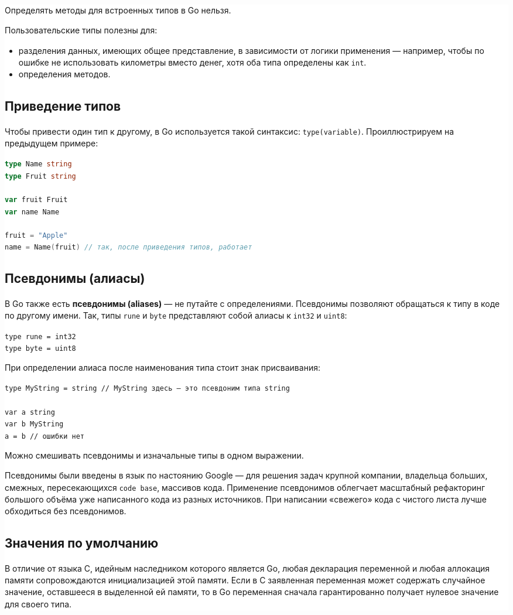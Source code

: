 Определять методы для встроенных типов в Go нельзя.

Пользовательские типы полезны для:
- разделения данных, имеющих общее представление, в зависимости от логики применения — например, чтобы по ошибке не использовать километры вместо денег, хотя оба типа определены как `int`.
- определения методов.

## Приведение типов

Чтобы привести один тип к другому, в Go используется такой синтаксис: `type(variable)`. Проиллюстрируем на предыдущем примере:

```go
type Name string
type Fruit string

var fruit Fruit
var name Name

fruit = "Apple"
name = Name(fruit) // так, после приведения типов, работает 
```

## Псевдонимы (алиасы)

В Go также есть **псевдонимы (aliases)** — не путайте с определениями. Псевдонимы позволяют обращаться к типу в коде по другому имени. Так, типы `rune` и `byte` представляют собой алиасы к `int32` и `uint8`:

```
type rune = int32
type byte = uint8 
```

При определении алиаса после наименования типа стоит знак присваивания:

```
type MyString = string // MyString здесь — это псевдоним типа string

var a string 
var b MyString
a = b // ошибки нет 
```

Можно смешивать псевдонимы и изначальные типы в одном выражении.

Псевдонимы были введены в язык по настоянию Google — для решения задач крупной компании, владельца больших, смежных, пересекающихся `code base`, массивов кода. Применение псевдонимов облегчает масштабный рефакторинг большого объёма уже написанного кода из разных источников. При написании «свежего» кода с чистого листа лучше обходиться без псевдонимов.

## Значения по умолчанию

В отличие от языка C, идейным наследником которого является Go, любая декларация переменной и любая аллокация памяти сопровождаются инициализацией этой памяти. Если в C заявленная переменная может содержать случайное значение, оставшееся в выделенной ей памяти, то в Go переменная сначала гарантированно получает нулевое значение для своего типа.
